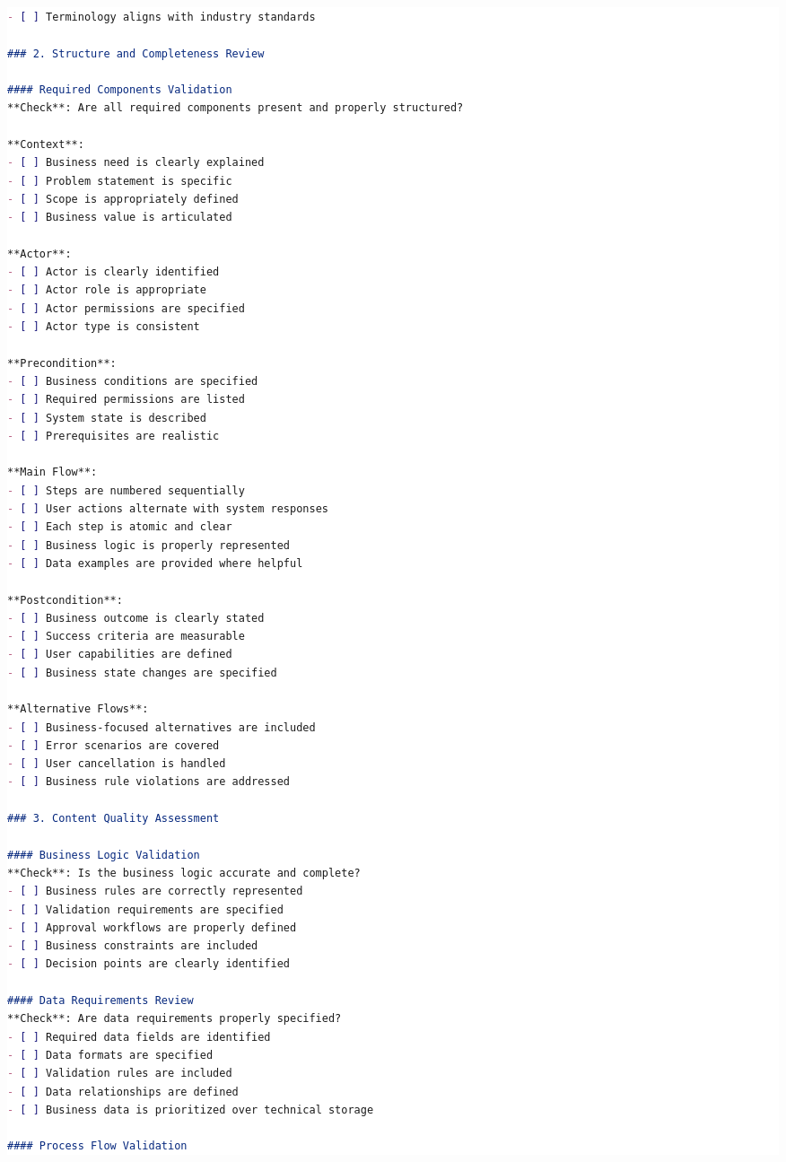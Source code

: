 ```markdown
- [ ] Terminology aligns with industry standards

### 2. Structure and Completeness Review

#### Required Components Validation
**Check**: Are all required components present and properly structured?

**Context**:
- [ ] Business need is clearly explained
- [ ] Problem statement is specific
- [ ] Scope is appropriately defined
- [ ] Business value is articulated

**Actor**:
- [ ] Actor is clearly identified
- [ ] Actor role is appropriate
- [ ] Actor permissions are specified
- [ ] Actor type is consistent

**Precondition**:
- [ ] Business conditions are specified
- [ ] Required permissions are listed
- [ ] System state is described
- [ ] Prerequisites are realistic

**Main Flow**:
- [ ] Steps are numbered sequentially
- [ ] User actions alternate with system responses
- [ ] Each step is atomic and clear
- [ ] Business logic is properly represented
- [ ] Data examples are provided where helpful

**Postcondition**:
- [ ] Business outcome is clearly stated
- [ ] Success criteria are measurable
- [ ] User capabilities are defined
- [ ] Business state changes are specified

**Alternative Flows**:
- [ ] Business-focused alternatives are included
- [ ] Error scenarios are covered
- [ ] User cancellation is handled
- [ ] Business rule violations are addressed

### 3. Content Quality Assessment

#### Business Logic Validation
**Check**: Is the business logic accurate and complete?
- [ ] Business rules are correctly represented
- [ ] Validation requirements are specified
- [ ] Approval workflows are properly defined
- [ ] Business constraints are included
- [ ] Decision points are clearly identified

#### Data Requirements Review
**Check**: Are data requirements properly specified?
- [ ] Required data fields are identified
- [ ] Data formats are specified
- [ ] Validation rules are included
- [ ] Data relationships are defined
- [ ] Business data is prioritized over technical storage

#### Process Flow Validation
```
